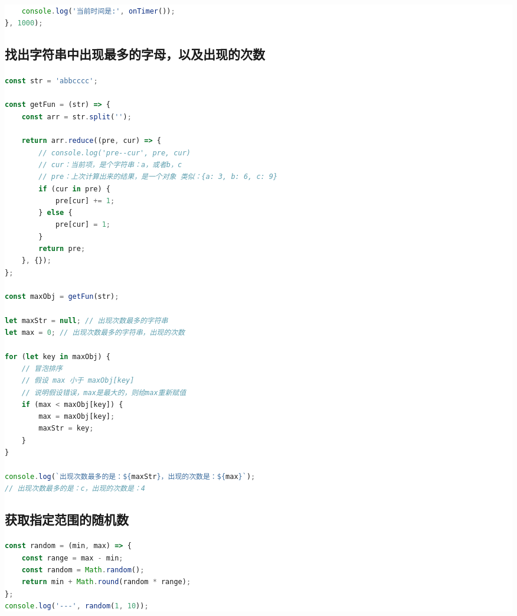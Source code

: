 ```js
    console.log('当前时间是:', onTimer());
}, 1000);
```

## 找出字符串中出现最多的字母，以及出现的次数

```js
const str = 'abbcccc';

const getFun = (str) => {
    const arr = str.split('');

    return arr.reduce((pre, cur) => {
        // console.log('pre--cur', pre, cur)
        // cur：当前项，是个字符串：a，或者b，c
        // pre：上次计算出来的结果，是一个对象 类似：{a: 3, b: 6, c: 9}
        if (cur in pre) {
            pre[cur] += 1;
        } else {
            pre[cur] = 1;
        }
        return pre;
    }, {});
};

const maxObj = getFun(str);

let maxStr = null; // 出现次数最多的字符串
let max = 0; // 出现次数最多的字符串，出现的次数

for (let key in maxObj) {
    // 冒泡排序
    // 假设 max 小于 maxObj[key]
    // 说明假设错误，max是最大的，则给max重新赋值
    if (max < maxObj[key]) {
        max = maxObj[key];
        maxStr = key;
    }
}

console.log(`出现次数最多的是：${maxStr}，出现的次数是：${max}`);
// 出现次数最多的是：c，出现的次数是：4
```

## 获取指定范围的随机数

```js
const random = (min, max) => {
    const range = max - min;
    const random = Math.random();
    return min + Math.round(random * range);
};
console.log('---', random(1, 10));
```
